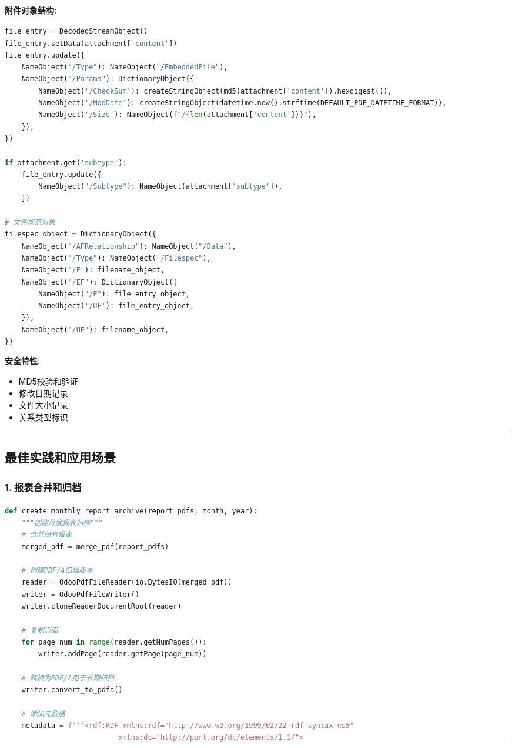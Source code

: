 **附件对象结构**:
```python
file_entry = DecodedStreamObject()
file_entry.setData(attachment['content'])
file_entry.update({
    NameObject("/Type"): NameObject("/EmbeddedFile"),
    NameObject("/Params"): DictionaryObject({
        NameObject('/CheckSum'): createStringObject(md5(attachment['content']).hexdigest()),
        NameObject('/ModDate'): createStringObject(datetime.now().strftime(DEFAULT_PDF_DATETIME_FORMAT)),
        NameObject('/Size'): NameObject(f"/{len(attachment['content'])}"),
    }),
})

if attachment.get('subtype'):
    file_entry.update({
        NameObject("/Subtype"): NameObject(attachment['subtype']),
    })

# 文件规范对象
filespec_object = DictionaryObject({
    NameObject("/AFRelationship"): NameObject("/Data"),
    NameObject("/Type"): NameObject("/Filespec"),
    NameObject("/F"): filename_object,
    NameObject("/EF"): DictionaryObject({
        NameObject("/F"): file_entry_object,
        NameObject('/UF'): file_entry_object,
    }),
    NameObject("/UF"): filename_object,
})
```

**安全特性**:
- MD5校验和验证
- 修改日期记录
- 文件大小记录
- 关系类型标识

---

## 最佳实践和应用场景

### 1. 报表合并和归档
```python
def create_monthly_report_archive(report_pdfs, month, year):
    """创建月度报表归档"""
    # 合并所有报表
    merged_pdf = merge_pdf(report_pdfs)
    
    # 创建PDF/A归档版本
    reader = OdooPdfFileReader(io.BytesIO(merged_pdf))
    writer = OdooPdfFileWriter()
    writer.cloneReaderDocumentRoot(reader)
    
    # 复制页面
    for page_num in range(reader.getNumPages()):
        writer.addPage(reader.getPage(page_num))
    
    # 转换为PDF/A用于长期归档
    writer.convert_to_pdfa()
    
    # 添加元数据
    metadata = f'''<rdf:RDF xmlns:rdf="http://www.w3.org/1999/02/22-rdf-syntax-ns#"
                           xmlns:dc="http://purl.org/dc/elements/1.1/">
```